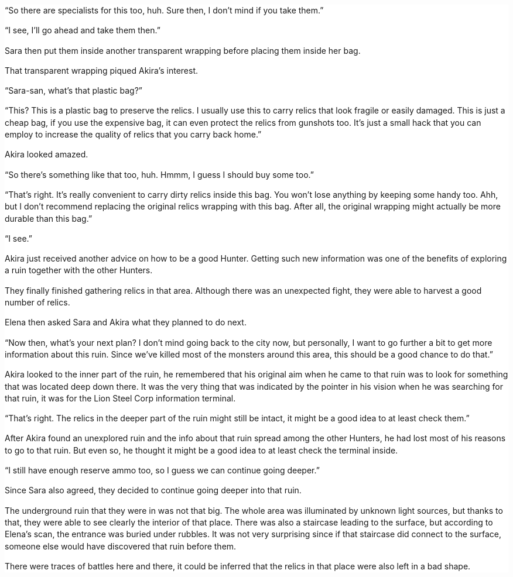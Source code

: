 “So there are specialists for this too, huh. Sure then, I don’t mind if you take them.”

“I see, I’ll go ahead and take them then.”

Sara then put them inside another transparent wrapping before placing them inside her bag.

That transparent wrapping piqued Akira’s interest.

“Sara-san, what’s that plastic bag?”

“This? This is a plastic bag to preserve the relics. I usually use this to carry relics that look fragile or easily damaged. This is just a cheap bag, if you use the expensive bag, it can even protect the relics from gunshots too. It’s just a small hack that you can employ to increase the quality of relics that you carry back home.”

Akira looked amazed.

“So there’s something like that too, huh. Hmmm, I guess I should buy some too.”

“That’s right. It’s really convenient to carry dirty relics inside this bag. You won’t lose anything by keeping some handy too. Ahh, but I don’t recommend replacing the original relics wrapping with this bag. After all, the original wrapping might actually be more durable than this bag.”

“I see.”

Akira just received another advice on how to be a good Hunter. Getting such new information was one of the benefits of exploring a ruin together with the other Hunters.

They finally finished gathering relics in that area. Although there was an unexpected fight, they were able to harvest a good number of relics.

Elena then asked Sara and Akira what they planned to do next.

“Now then, what’s your next plan? I don’t mind going back to the city now, but personally, I want to go further a bit to get more information about this ruin. Since we’ve killed most of the monsters around this area, this should be a good chance to do that.”

Akira looked to the inner part of the ruin, he remembered that his original aim when he came to that ruin was to look for something that was located deep down there. It was the very thing that was indicated by the pointer in his vision when he was searching for that ruin, it was for the Lion Steel Corp information terminal.

“That’s right. The relics in the deeper part of the ruin might still be intact, it might be a good idea to at least check them.”

After Akira found an unexplored ruin and the info about that ruin spread among the other Hunters, he had lost most of his reasons to go to that ruin. But even so, he thought it might be a good idea to at least check the terminal inside.

“I still have enough reserve ammo too, so I guess we can continue going deeper.”

Since Sara also agreed, they decided to continue going deeper into that ruin.

The underground ruin that they were in was not that big. The whole area was illuminated by unknown light sources, but thanks to that, they were able to see clearly the interior of that place. There was also a staircase leading to the surface, but according to Elena’s scan, the entrance was buried under rubbles. It was not very surprising since if that staircase did connect to the surface, someone else would have discovered that ruin before them.

There were traces of battles here and there, it could be inferred that the relics in that place were also left in a bad shape.
